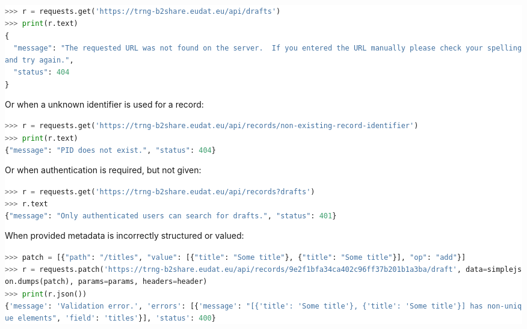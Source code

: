 ```python
>>> r = requests.get('https://trng-b2share.eudat.eu/api/drafts')
>>> print(r.text)
{
  "message": "The requested URL was not found on the server.  If you entered the URL manually please check your spelling and try again.",
  "status": 404
}
```

Or when a unknown identifier is used for a record:
```python
>>> r = requests.get('https://trng-b2share.eudat.eu/api/records/non-existing-record-identifier')
>>> print(r.text)
{"message": "PID does not exist.", "status": 404}
```

Or when authentication is required, but not given:
```python
>>> r = requests.get('https://trng-b2share.eudat.eu/api/records?drafts')
>>> r.text
{"message": "Only authenticated users can search for drafts.", "status": 401}
```

When provided metadata is incorrectly structured or valued:
```python
>>> patch = [{"path": "/titles", "value": [{"title": "Some title"}, {"title": "Some title"}], "op": "add"}]
>>> r = requests.patch('https://trng-b2share.eudat.eu/api/records/9e2f1bfa34ca402c96ff37b201b1a3ba/draft', data=simplejson.dumps(patch), params=params, headers=header)
>>> print(r.json())
{'message': 'Validation error.', 'errors': [{'message': "[{'title': 'Some title'}, {'title': 'Some title'}] has non-unique elements", 'field': 'titles'}], 'status': 400}
```
